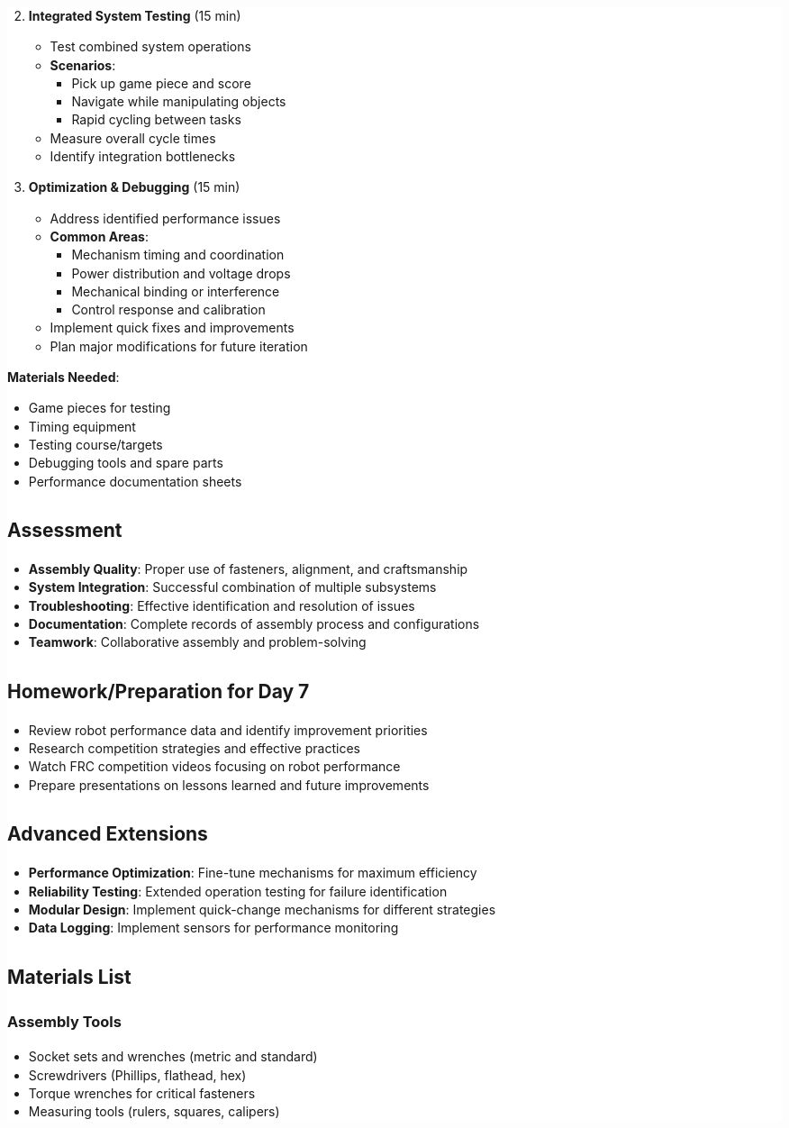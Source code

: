 2. **Integrated System Testing** (15 min)
   - Test combined system operations
   - **Scenarios**:
     - Pick up game piece and score
     - Navigate while manipulating objects
     - Rapid cycling between tasks
   - Measure overall cycle times
   - Identify integration bottlenecks

3. **Optimization & Debugging** (15 min)
   - Address identified performance issues
   - **Common Areas**:
     - Mechanism timing and coordination
     - Power distribution and voltage drops
     - Mechanical binding or interference
     - Control response and calibration
   - Implement quick fixes and improvements
   - Plan major modifications for future iteration

**Materials Needed**:
- Game pieces for testing
- Timing equipment
- Testing course/targets
- Debugging tools and spare parts
- Performance documentation sheets

## Assessment
- **Assembly Quality**: Proper use of fasteners, alignment, and craftsmanship
- **System Integration**: Successful combination of multiple subsystems
- **Troubleshooting**: Effective identification and resolution of issues
- **Documentation**: Complete records of assembly process and configurations
- **Teamwork**: Collaborative assembly and problem-solving

## Homework/Preparation for Day 7
- Review robot performance data and identify improvement priorities
- Research competition strategies and effective practices
- Watch FRC competition videos focusing on robot performance
- Prepare presentations on lessons learned and future improvements

## Advanced Extensions
- **Performance Optimization**: Fine-tune mechanisms for maximum efficiency
- **Reliability Testing**: Extended operation testing for failure identification
- **Modular Design**: Implement quick-change mechanisms for different strategies
- **Data Logging**: Implement sensors for performance monitoring

## Materials List
### Assembly Tools
- Socket sets and wrenches (metric and standard)
- Screwdrivers (Phillips, flathead, hex)
- Torque wrenches for critical fasteners
- Measuring tools (rulers, squares, calipers)
